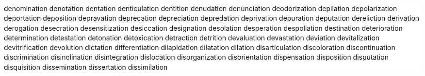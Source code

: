 denomination
denotation
dentation
denticulation
dentition
denudation
denunciation
deodorization
depilation
depolarization
deportation
deposition
depravation
deprecation
depreciation
depredation
deprivation
depuration
deputation
dereliction
derivation
derogation
desecration
desensitization
desiccation
designation
desolation
desperation
despoliation
destination
deterioration
determination
detestation
detonation
detoxication
detraction
detrition
devaluation
devastation
deviation
devitalization
devitrification
devolution
dictation
differentiation
dilapidation
dilatation
dilation
disarticulation
discoloration
discontinuation
discrimination
disinclination
disintegration
dislocation
disorganization
disorientation
dispensation
disposition
disputation
disquisition
dissemination
dissertation
dissimilation